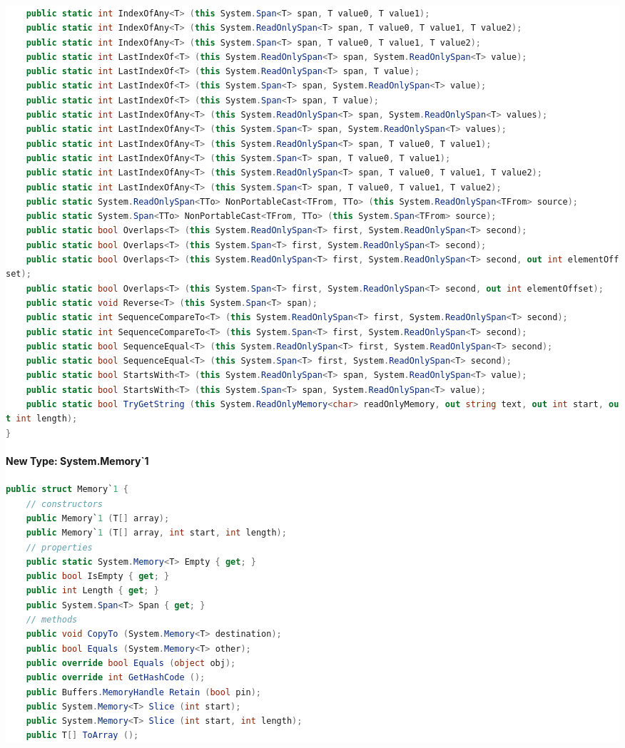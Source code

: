```csharp
	public static int IndexOfAny<T> (this System.Span<T> span, T value0, T value1);
	public static int IndexOfAny<T> (this System.ReadOnlySpan<T> span, T value0, T value1, T value2);
	public static int IndexOfAny<T> (this System.Span<T> span, T value0, T value1, T value2);
	public static int LastIndexOf<T> (this System.ReadOnlySpan<T> span, System.ReadOnlySpan<T> value);
	public static int LastIndexOf<T> (this System.ReadOnlySpan<T> span, T value);
	public static int LastIndexOf<T> (this System.Span<T> span, System.ReadOnlySpan<T> value);
	public static int LastIndexOf<T> (this System.Span<T> span, T value);
	public static int LastIndexOfAny<T> (this System.ReadOnlySpan<T> span, System.ReadOnlySpan<T> values);
	public static int LastIndexOfAny<T> (this System.Span<T> span, System.ReadOnlySpan<T> values);
	public static int LastIndexOfAny<T> (this System.ReadOnlySpan<T> span, T value0, T value1);
	public static int LastIndexOfAny<T> (this System.Span<T> span, T value0, T value1);
	public static int LastIndexOfAny<T> (this System.ReadOnlySpan<T> span, T value0, T value1, T value2);
	public static int LastIndexOfAny<T> (this System.Span<T> span, T value0, T value1, T value2);
	public static System.ReadOnlySpan<TTo> NonPortableCast<TFrom, TTo> (this System.ReadOnlySpan<TFrom> source);
	public static System.Span<TTo> NonPortableCast<TFrom, TTo> (this System.Span<TFrom> source);
	public static bool Overlaps<T> (this System.ReadOnlySpan<T> first, System.ReadOnlySpan<T> second);
	public static bool Overlaps<T> (this System.Span<T> first, System.ReadOnlySpan<T> second);
	public static bool Overlaps<T> (this System.ReadOnlySpan<T> first, System.ReadOnlySpan<T> second, out int elementOffset);
	public static bool Overlaps<T> (this System.Span<T> first, System.ReadOnlySpan<T> second, out int elementOffset);
	public static void Reverse<T> (this System.Span<T> span);
	public static int SequenceCompareTo<T> (this System.ReadOnlySpan<T> first, System.ReadOnlySpan<T> second);
	public static int SequenceCompareTo<T> (this System.Span<T> first, System.ReadOnlySpan<T> second);
	public static bool SequenceEqual<T> (this System.ReadOnlySpan<T> first, System.ReadOnlySpan<T> second);
	public static bool SequenceEqual<T> (this System.Span<T> first, System.ReadOnlySpan<T> second);
	public static bool StartsWith<T> (this System.ReadOnlySpan<T> span, System.ReadOnlySpan<T> value);
	public static bool StartsWith<T> (this System.Span<T> span, System.ReadOnlySpan<T> value);
	public static bool TryGetString (this System.ReadOnlyMemory<char> readOnlyMemory, out string text, out int start, out int length);
}
```

#### New Type: System.Memory`1

```csharp
public struct Memory`1 {
	// constructors
	public Memory`1 (T[] array);
	public Memory`1 (T[] array, int start, int length);
	// properties
	public static System.Memory<T> Empty { get; }
	public bool IsEmpty { get; }
	public int Length { get; }
	public System.Span<T> Span { get; }
	// methods
	public void CopyTo (System.Memory<T> destination);
	public bool Equals (System.Memory<T> other);
	public override bool Equals (object obj);
	public override int GetHashCode ();
	public Buffers.MemoryHandle Retain (bool pin);
	public System.Memory<T> Slice (int start);
	public System.Memory<T> Slice (int start, int length);
	public T[] ToArray ();
```